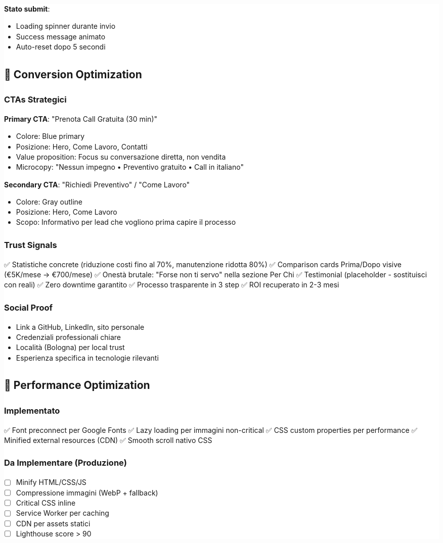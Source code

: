 **Stato submit**:
- Loading spinner durante invio
- Success message animato
- Auto-reset dopo 5 secondi

## 🎯 Conversion Optimization

### CTAs Strategici

**Primary CTA**: "Prenota Call Gratuita (30 min)"
- Colore: Blue primary
- Posizione: Hero, Come Lavoro, Contatti
- Value proposition: Focus su conversazione diretta, non vendita
- Microcopy: "Nessun impegno • Preventivo gratuito • Call in italiano"

**Secondary CTA**: "Richiedi Preventivo" / "Come Lavoro"
- Colore: Gray outline
- Posizione: Hero, Come Lavoro
- Scopo: Informativo per lead che vogliono prima capire il processo

### Trust Signals

✅ Statistiche concrete (riduzione costi fino al 70%, manutenzione ridotta 80%)
✅ Comparison cards Prima/Dopo visive (€5K/mese → €700/mese)
✅ Onestà brutale: "Forse non ti servo" nella sezione Per Chi
✅ Testimonial (placeholder - sostituisci con reali)
✅ Zero downtime garantito
✅ Processo trasparente in 3 step
✅ ROI recuperato in 2-3 mesi

### Social Proof

- Link a GitHub, LinkedIn, sito personale
- Credenziali professionali chiare
- Località (Bologna) per local trust
- Esperienza specifica in tecnologie rilevanti

## 🚀 Performance Optimization

### Implementato

✅ Font preconnect per Google Fonts
✅ Lazy loading per immagini non-critical
✅ CSS custom properties per performance
✅ Minified external resources (CDN)
✅ Smooth scroll nativo CSS

### Da Implementare (Produzione)

- [ ] Minify HTML/CSS/JS
- [ ] Compressione immagini (WebP + fallback)
- [ ] Critical CSS inline
- [ ] Service Worker per caching
- [ ] CDN per assets statici
- [ ] Lighthouse score > 90
